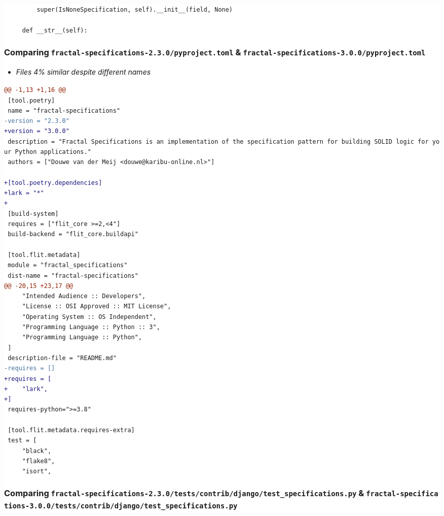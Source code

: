 ```diff
         super(IsNoneSpecification, self).__init__(field, None)
 
     def __str__(self):
```

### Comparing `fractal-specifications-2.3.0/pyproject.toml` & `fractal-specifications-3.0.0/pyproject.toml`

 * *Files 4% similar despite different names*

```diff
@@ -1,13 +1,16 @@
 [tool.poetry]
 name = "fractal-specifications"
-version = "2.3.0"
+version = "3.0.0"
 description = "Fractal Specifications is an implementation of the specification pattern for building SOLID logic for your Python applications."
 authors = ["Douwe van der Meij <douwe@karibu-online.nl>"]
 
+[tool.poetry.dependencies]
+lark = "*"
+
 [build-system]
 requires = ["flit_core >=2,<4"]
 build-backend = "flit_core.buildapi"
 
 [tool.flit.metadata]
 module = "fractal_specifications"
 dist-name = "fractal-specifications"
@@ -20,15 +23,17 @@
     "Intended Audience :: Developers",
     "License :: OSI Approved :: MIT License",
     "Operating System :: OS Independent",
     "Programming Language :: Python :: 3",
     "Programming Language :: Python",
 ]
 description-file = "README.md"
-requires = []
+requires = [
+    "lark",
+]
 requires-python=">=3.8"
 
 [tool.flit.metadata.requires-extra]
 test = [
     "black",
     "flake8",
     "isort",
```

### Comparing `fractal-specifications-2.3.0/tests/contrib/django/test_specifications.py` & `fractal-specifications-3.0.0/tests/contrib/django/test_specifications.py`
